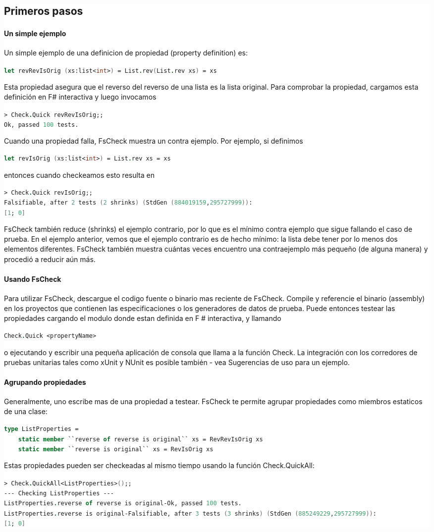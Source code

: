 ## Primeros pasos
#### Un simple ejemplo
Un simple ejemplo de una definicion de propiedad (property definition) es:

```fsharp
let revRevIsOrig (xs:list<int>) = List.rev(List.rev xs) = xs
```
Esta propiedad asegura que el reverso del reverso de una lista es la lista original. Para comprobar la propiedad, cargamos esta definición en F# interactiva y luego invocamos

```fsharp
> Check.Quick revRevIsOrig;;
Ok, passed 100 tests.
```

Cuando una propiedad falla, FsCheck muestra un contra ejemplo. Por ejemplo, si definimos
```fsharp
let revIsOrig (xs:list<int>) = List.rev xs = xs
```
entonces cuando checkeamos esto resulta en

```fsharp
> Check.Quick revIsOrig;;
Falsifiable, after 2 tests (2 shrinks) (StdGen (884019159,295727999)):
[1; 0]
```      
FsCheck también reduce (shrinks) el ejemplo contrario, por lo que es el mínimo contra ejemplo que sigue fallando el caso de prueba. En el ejemplo anterior, vemos que el ejemplo contrario es de hecho mínimo: la lista debe tener por lo menos dos elementos diferentes. FsCheck también muestra cuántas veces encuentro una contraejemplo más pequeño (de alguna manera) y procedió a reducir aún más.
#### Usando FsCheck

Para utilizar FsCheck, descargue el codigo fuente o binario mas reciente de FsCheck. Compile y referencie el binario (assembly)  en los proyectos que contienen las especificaciones o los generadores de datos de prueba. Puede entonces testear las propiedades cargando el modulo donde estan definida en F # interactiva, y llamando

```fsharp
Check.Quick <propertyName>
```
o ejecutando y escribir una pequeña aplicación de consola que llama a la función Check. La integración con los corredores de pruebas unitarias tales como xUnit y NUnit es posible también - vea Sugerencias de uso para un ejemplo.

#### Agrupando propiedades


Generalmente, uno escribe mas de una propiedad a testear. FsCheck te permite agrupar propiedades como miembros estaticos de una clase:
```fsharp
type ListProperties =
    static member ``reverse of reverse is original`` xs = RevRevIsOrig xs
    static member ``reverse is original`` xs = RevIsOrig xs
```
Estas propiedades pueden ser checkeadas al mismo tiempo usando la función Check.QuickAll:
```fsharp
> Check.QuickAll<ListProperties>();;
--- Checking ListProperties ---
ListProperties.reverse of reverse is original-Ok, passed 100 tests.
ListProperties.reverse is original-Falsifiable, after 3 tests (3 shrinks) (StdGen (885249229,295727999)):
[1; 0]
```    
